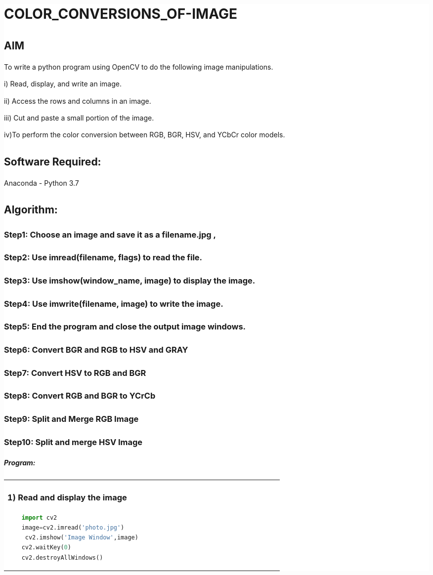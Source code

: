 # COLOR_CONVERSIONS_OF-IMAGE
## AIM
To write a python program using OpenCV to do the following image manipulations.

i) Read, display, and write an image.

ii) Access the rows and columns in an image.

iii) Cut and paste a small portion of the image.

iv)To perform the color conversion between RGB, BGR, HSV, and YCbCr color models.


## Software Required:
Anaconda - Python 3.7
## Algorithm:
### Step1: Choose an image and save it as a filename.jpg ,
### Step2: Use imread(filename, flags) to read the file.
### Step3: Use imshow(window_name, image) to display the image.
### Step4: Use imwrite(filename, image) to write the image.
### Step5: End the program and close the output image windows.
### Step6: Convert BGR and RGB to HSV and GRAY
### Step7: Convert HSV to RGB and BGR
### Step8: Convert RGB and BGR to YCrCb
### Step9: Split and Merge RGB Image
### Step10: Split and merge HSV Image

##### Program:

<table>
  <tr>
    <td width=50%>

### 1) Read and display the image
```Python
    import cv2
    image=cv2.imread('photo.jpg')
     cv2.imshow('Image Window',image)
    cv2.waitKey(0)
    cv2.destroyAllWindows()
``` 
  </td>
  <td>
